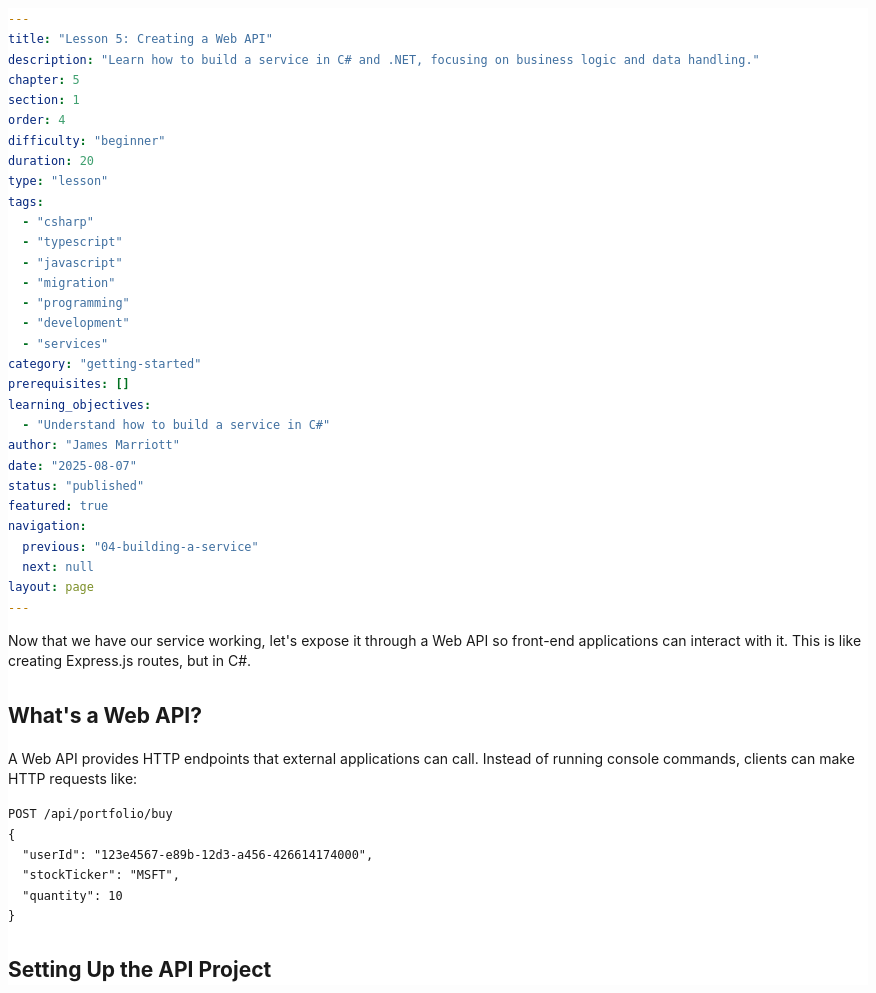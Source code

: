 ```yaml
---
title: "Lesson 5: Creating a Web API"
description: "Learn how to build a service in C# and .NET, focusing on business logic and data handling."
chapter: 5
section: 1
order: 4
difficulty: "beginner"
duration: 20
type: "lesson"
tags:
  - "csharp"
  - "typescript"
  - "javascript"
  - "migration"
  - "programming"
  - "development"
  - "services"
category: "getting-started"
prerequisites: []
learning_objectives:
  - "Understand how to build a service in C#"
author: "James Marriott"
date: "2025-08-07"
status: "published"
featured: true
navigation:
  previous: "04-building-a-service"
  next: null
layout: page
---
```


Now that we have our service working, let's expose it through a Web API so front-end applications can interact with it. This is like creating Express.js routes, but in C#.

## What's a Web API?

A Web API provides HTTP endpoints that external applications can call. Instead of running console commands, clients can make HTTP requests like:

```
POST /api/portfolio/buy
{
  "userId": "123e4567-e89b-12d3-a456-426614174000",
  "stockTicker": "MSFT",
  "quantity": 10
}
```

## Setting Up the API Project
